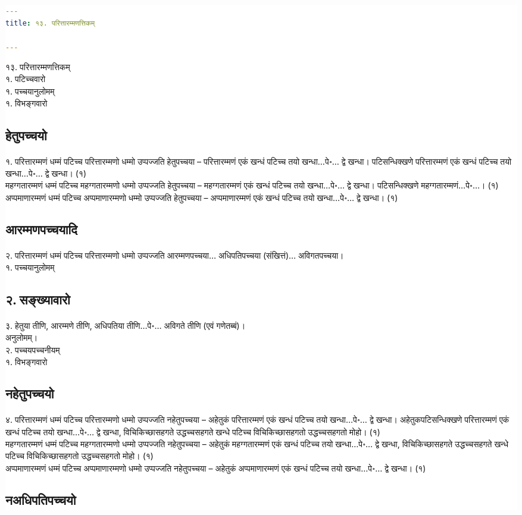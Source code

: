 ```yaml
---
title: १३. परित्तारम्मणत्तिकम्

---
```

१३. परित्तारम्मणत्तिकम्  
१. पटिच्चवारो  
१. पच्चयानुलोमम्  
१. विभङ्गवारो  


## हेतुपच्चयो

१. परित्तारम्मणं धम्मं पटिच्च परित्तारम्मणो धम्मो उप्पज्जति हेतुपच्चया – परित्तारम्मणं एकं खन्धं पटिच्च तयो खन्धा…पे॰… द्वे खन्धा। पटिसन्धिक्खणे परित्तारम्मणं एकं खन्धं पटिच्च तयो खन्धा…पे॰… द्वे खन्धा। (१)  
महग्गतारम्मणं धम्मं पटिच्च महग्गतारम्मणो धम्मो उप्पज्जति हेतुपच्चया – महग्गतारम्मणं एकं खन्धं पटिच्च तयो खन्धा…पे॰… द्वे खन्धा। पटिसन्धिक्खणे महग्गतारम्मणं…पे॰…। (१)  
अप्पमाणारम्मणं धम्मं पटिच्च अप्पमाणारम्मणो धम्मो उप्पज्जति हेतुपच्चया – अप्पमाणारम्मणं एकं खन्धं पटिच्च तयो खन्धा…पे॰… द्वे खन्धा। (१)  


## आरम्मणपच्चयादि

२. परित्तारम्मणं धम्मं पटिच्च परित्तारम्मणो धम्मो उप्पज्जति आरम्मणपच्चया… अधिपतिपच्चया (संखित्तं)… अविगतपच्चया।  
१. पच्चयानुलोमम्  


## २. सङ्ख्यावारो

३. हेतुया तीणि, आरम्मणे तीणि, अधिपतिया तीणि…पे॰… अविगते तीणि (एवं गणेतब्बं)।  
अनुलोमम्।  
२. पच्चयपच्चनीयम्  
१. विभङ्गवारो  


## नहेतुपच्चयो

४. परित्तारम्मणं धम्मं पटिच्च परित्तारम्मणो धम्मो उप्पज्जति नहेतुपच्चया – अहेतुकं परित्तारम्मणं एकं खन्धं पटिच्च तयो खन्धा…पे॰… द्वे खन्धा। अहेतुकपटिसन्धिक्खणे परित्तारम्मणं एकं खन्धं पटिच्च तयो खन्धा…पे॰… द्वे खन्धा, विचिकिच्छासहगते उद्धच्चसहगते खन्धे पटिच्च विचिकिच्छासहगतो उद्धच्चसहगतो मोहो। (१)  
महग्गतारम्मणं धम्मं पटिच्च महग्गतारम्मणो धम्मो उप्पज्जति नहेतुपच्चया – अहेतुकं महग्गतारम्मणं एकं खन्धं पटिच्च तयो खन्धा…पे॰… द्वे खन्धा, विचिकिच्छासहगते उद्धच्चसहगते खन्धे पटिच्च विचिकिच्छासहगतो उद्धच्चसहगतो मोहो। (१)  
अप्पमाणारम्मणं धम्मं पटिच्च अप्पमाणारम्मणो धम्मो उप्पज्जति नहेतुपच्चया – अहेतुकं अप्पमाणारम्मणं एकं खन्धं पटिच्च तयो खन्धा…पे॰… द्वे खन्धा। (१)  


## नअधिपतिपच्चयो
